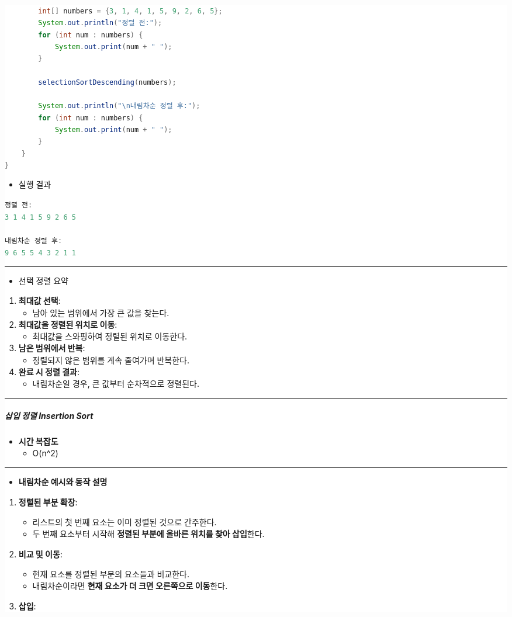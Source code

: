 ``` java
        int[] numbers = {3, 1, 4, 1, 5, 9, 2, 6, 5};
        System.out.println("정렬 전:");
        for (int num : numbers) {
            System.out.print(num + " ");
        }
        
        selectionSortDescending(numbers);
        
        System.out.println("\n내림차순 정렬 후:");
        for (int num : numbers) {
            System.out.print(num + " ");
        }
    }
}
```
- 실행 결과
```java
정렬 전:
3 1 4 1 5 9 2 6 5 

내림차순 정렬 후:
9 6 5 5 4 3 2 1 1 
```

---
- 선택 정렬 요약
	
1. **최대값 선택**:
    - 남아 있는 범위에서 가장 큰 값을 찾는다.
2. **최대값을 정렬된 위치로 이동**:
    - 최대값을 스와핑하여 정렬된 위치로 이동한다.
3. **남은 범위에서 반복**:
    - 정렬되지 않은 범위를 계속 줄여가며 반복한다.
4. **완료 시 정렬 결과**:
    - 내림차순일 경우, 큰 값부터 순차적으로 정렬된다.

---
##### 삽입 정렬 Insertion Sort

- **시간 복잡도**
	- O(n^2)
---

- **내림차순 예시와 동작 설명**

1. **정렬된 부분 확장**:
    
    - 리스트의 첫 번째 요소는 이미 정렬된 것으로 간주한다.
    - 두 번째 요소부터 시작해 **정렬된 부분에 올바른 위치를 찾아 삽입**한다.
2. **비교 및 이동**:
    
    - 현재 요소를 정렬된 부분의 요소들과 비교한다.
    - 내림차순이라면 **현재 요소가 더 크면 오른쪽으로 이동**한다.
3. **삽입**:
    